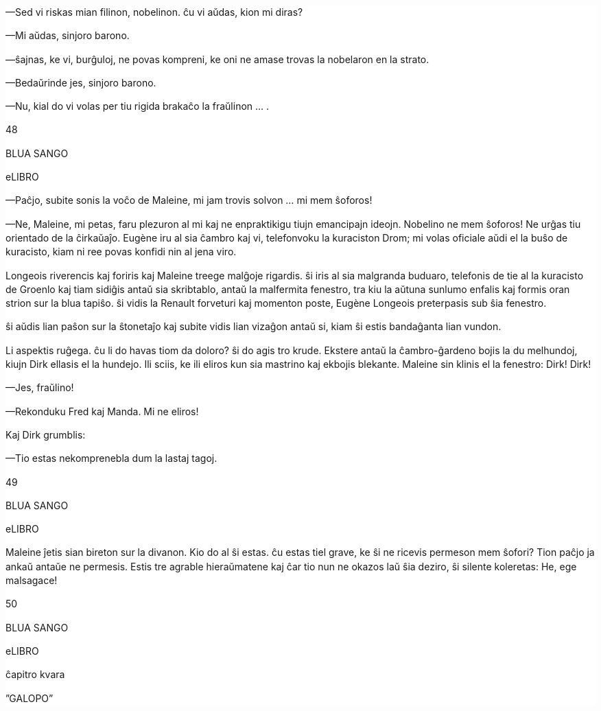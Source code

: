 —Sed vi riskas mian filinon, nobelinon. ĉu vi aŭdas, kion mi diras? 

—Mi aŭdas, sinjoro barono. 

—ŝajnas, ke vi, burĝuloj, ne povas kompreni, ke oni ne amase trovas la nobelaron en la strato. 

—Bedaŭrinde jes, sinjoro barono. 

—Nu, kial do vi volas per tiu rigida brakaĉo la fraŭlinon … . 

48

BLUA SANGO

eLIBRO

—Paĉjo, subite sonis la voĉo de Maleine, mi jam trovis solvon … mi mem ŝoforos\! 

—Ne, Maleine, mi petas, faru plezuron al mi kaj ne enpraktikigu tiujn emancipajn ideojn. Nobelino ne mem ŝoforos\! Ne urĝas tiu orientado de la ĉirkaŭaĵo. Eugène iru al sia ĉambro kaj vi, telefonvoku la kuraciston Drom; mi volas oficiale aŭdi el la buŝo de kuracisto, kiam ni ree povas konfidi nin al jena viro. 

Longeois riverencis kaj foriris kaj Maleine treege malĝoje rigardis. ŝi iris al sia malgranda buduaro, telefonis de tie al la kuracisto de Groenlo kaj tiam sidiĝis antaŭ sia skribtablo, antaŭ la malfermita fenestro, tra kiu la aŭtuna sunlumo enfalis kaj formis oran strion sur la blua tapiŝo. ŝi vidis la Renault forveturi kaj momenton poste, Eugène Longeois preterpasis sub ŝia fenestro. 

ŝi aŭdis lian paŝon sur la ŝtonetaĵo kaj subite vidis lian vizaĝon antaŭ si, kiam ŝi estis bandaĝanta lian vundon. 

Li aspektis ruĝega. ĉu li do havas tiom da doloro? ŝi do agis tro krude. Ekstere antaŭ la ĉambro-ĝardeno bojis la du melhundoj, kiujn Dirk ellasis el la hundejo. Ili sciis, ke ili eliros kun sia mastrino kaj ekbojis blekante. Maleine sin klinis el la fenestro: Dirk\! Dirk\! 

—Jes, fraŭlino\! 

—Rekonduku Fred kaj Manda. Mi ne eliros\! 

Kaj Dirk grumblis:

—Tio estas nekomprenebla dum la lastaj tagoj. 

49

BLUA SANGO

eLIBRO

Maleine ĵetis sian bireton sur la divanon. Kio do al ŝi estas. ĉu estas tiel grave, ke ŝi ne ricevis permeson mem ŝofori? Tion paĉjo ja ankaŭ antaŭe ne permesis. Estis tre agrable hieraŭmatene kaj ĉar tio nun ne okazos laŭ ŝia deziro, ŝi silente koleretas: He, ege malsagace\! 

50

BLUA SANGO

eLIBRO

ĉapitro kvara

”GALOPO” 

